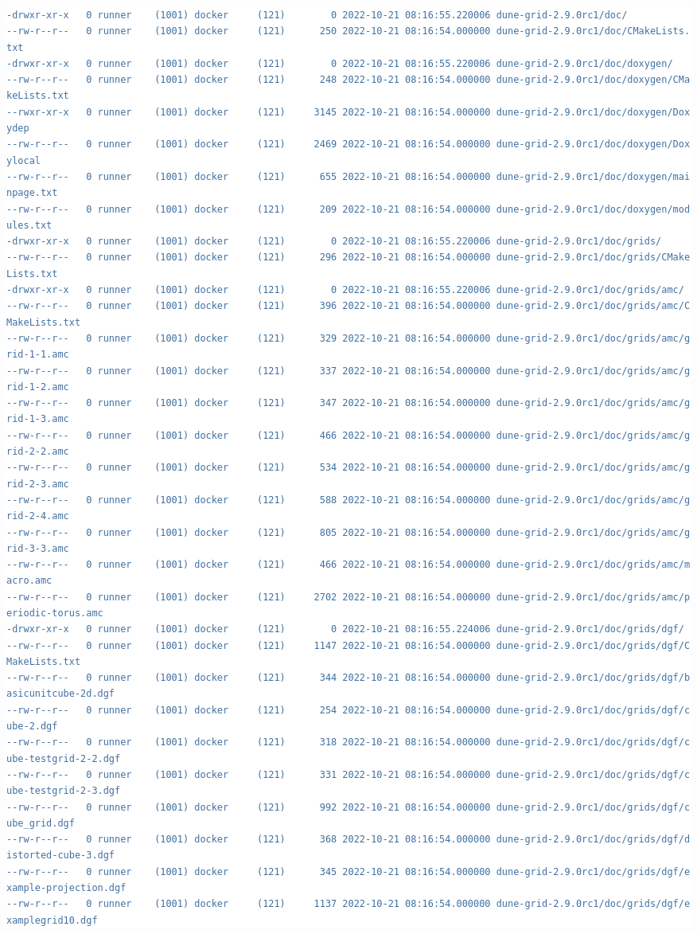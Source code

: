 ```diff
-drwxr-xr-x   0 runner    (1001) docker     (121)        0 2022-10-21 08:16:55.220006 dune-grid-2.9.0rc1/doc/
--rw-r--r--   0 runner    (1001) docker     (121)      250 2022-10-21 08:16:54.000000 dune-grid-2.9.0rc1/doc/CMakeLists.txt
-drwxr-xr-x   0 runner    (1001) docker     (121)        0 2022-10-21 08:16:55.220006 dune-grid-2.9.0rc1/doc/doxygen/
--rw-r--r--   0 runner    (1001) docker     (121)      248 2022-10-21 08:16:54.000000 dune-grid-2.9.0rc1/doc/doxygen/CMakeLists.txt
--rwxr-xr-x   0 runner    (1001) docker     (121)     3145 2022-10-21 08:16:54.000000 dune-grid-2.9.0rc1/doc/doxygen/Doxydep
--rw-r--r--   0 runner    (1001) docker     (121)     2469 2022-10-21 08:16:54.000000 dune-grid-2.9.0rc1/doc/doxygen/Doxylocal
--rw-r--r--   0 runner    (1001) docker     (121)      655 2022-10-21 08:16:54.000000 dune-grid-2.9.0rc1/doc/doxygen/mainpage.txt
--rw-r--r--   0 runner    (1001) docker     (121)      209 2022-10-21 08:16:54.000000 dune-grid-2.9.0rc1/doc/doxygen/modules.txt
-drwxr-xr-x   0 runner    (1001) docker     (121)        0 2022-10-21 08:16:55.220006 dune-grid-2.9.0rc1/doc/grids/
--rw-r--r--   0 runner    (1001) docker     (121)      296 2022-10-21 08:16:54.000000 dune-grid-2.9.0rc1/doc/grids/CMakeLists.txt
-drwxr-xr-x   0 runner    (1001) docker     (121)        0 2022-10-21 08:16:55.220006 dune-grid-2.9.0rc1/doc/grids/amc/
--rw-r--r--   0 runner    (1001) docker     (121)      396 2022-10-21 08:16:54.000000 dune-grid-2.9.0rc1/doc/grids/amc/CMakeLists.txt
--rw-r--r--   0 runner    (1001) docker     (121)      329 2022-10-21 08:16:54.000000 dune-grid-2.9.0rc1/doc/grids/amc/grid-1-1.amc
--rw-r--r--   0 runner    (1001) docker     (121)      337 2022-10-21 08:16:54.000000 dune-grid-2.9.0rc1/doc/grids/amc/grid-1-2.amc
--rw-r--r--   0 runner    (1001) docker     (121)      347 2022-10-21 08:16:54.000000 dune-grid-2.9.0rc1/doc/grids/amc/grid-1-3.amc
--rw-r--r--   0 runner    (1001) docker     (121)      466 2022-10-21 08:16:54.000000 dune-grid-2.9.0rc1/doc/grids/amc/grid-2-2.amc
--rw-r--r--   0 runner    (1001) docker     (121)      534 2022-10-21 08:16:54.000000 dune-grid-2.9.0rc1/doc/grids/amc/grid-2-3.amc
--rw-r--r--   0 runner    (1001) docker     (121)      588 2022-10-21 08:16:54.000000 dune-grid-2.9.0rc1/doc/grids/amc/grid-2-4.amc
--rw-r--r--   0 runner    (1001) docker     (121)      805 2022-10-21 08:16:54.000000 dune-grid-2.9.0rc1/doc/grids/amc/grid-3-3.amc
--rw-r--r--   0 runner    (1001) docker     (121)      466 2022-10-21 08:16:54.000000 dune-grid-2.9.0rc1/doc/grids/amc/macro.amc
--rw-r--r--   0 runner    (1001) docker     (121)     2702 2022-10-21 08:16:54.000000 dune-grid-2.9.0rc1/doc/grids/amc/periodic-torus.amc
-drwxr-xr-x   0 runner    (1001) docker     (121)        0 2022-10-21 08:16:55.224006 dune-grid-2.9.0rc1/doc/grids/dgf/
--rw-r--r--   0 runner    (1001) docker     (121)     1147 2022-10-21 08:16:54.000000 dune-grid-2.9.0rc1/doc/grids/dgf/CMakeLists.txt
--rw-r--r--   0 runner    (1001) docker     (121)      344 2022-10-21 08:16:54.000000 dune-grid-2.9.0rc1/doc/grids/dgf/basicunitcube-2d.dgf
--rw-r--r--   0 runner    (1001) docker     (121)      254 2022-10-21 08:16:54.000000 dune-grid-2.9.0rc1/doc/grids/dgf/cube-2.dgf
--rw-r--r--   0 runner    (1001) docker     (121)      318 2022-10-21 08:16:54.000000 dune-grid-2.9.0rc1/doc/grids/dgf/cube-testgrid-2-2.dgf
--rw-r--r--   0 runner    (1001) docker     (121)      331 2022-10-21 08:16:54.000000 dune-grid-2.9.0rc1/doc/grids/dgf/cube-testgrid-2-3.dgf
--rw-r--r--   0 runner    (1001) docker     (121)      992 2022-10-21 08:16:54.000000 dune-grid-2.9.0rc1/doc/grids/dgf/cube_grid.dgf
--rw-r--r--   0 runner    (1001) docker     (121)      368 2022-10-21 08:16:54.000000 dune-grid-2.9.0rc1/doc/grids/dgf/distorted-cube-3.dgf
--rw-r--r--   0 runner    (1001) docker     (121)      345 2022-10-21 08:16:54.000000 dune-grid-2.9.0rc1/doc/grids/dgf/example-projection.dgf
--rw-r--r--   0 runner    (1001) docker     (121)     1137 2022-10-21 08:16:54.000000 dune-grid-2.9.0rc1/doc/grids/dgf/examplegrid10.dgf
```